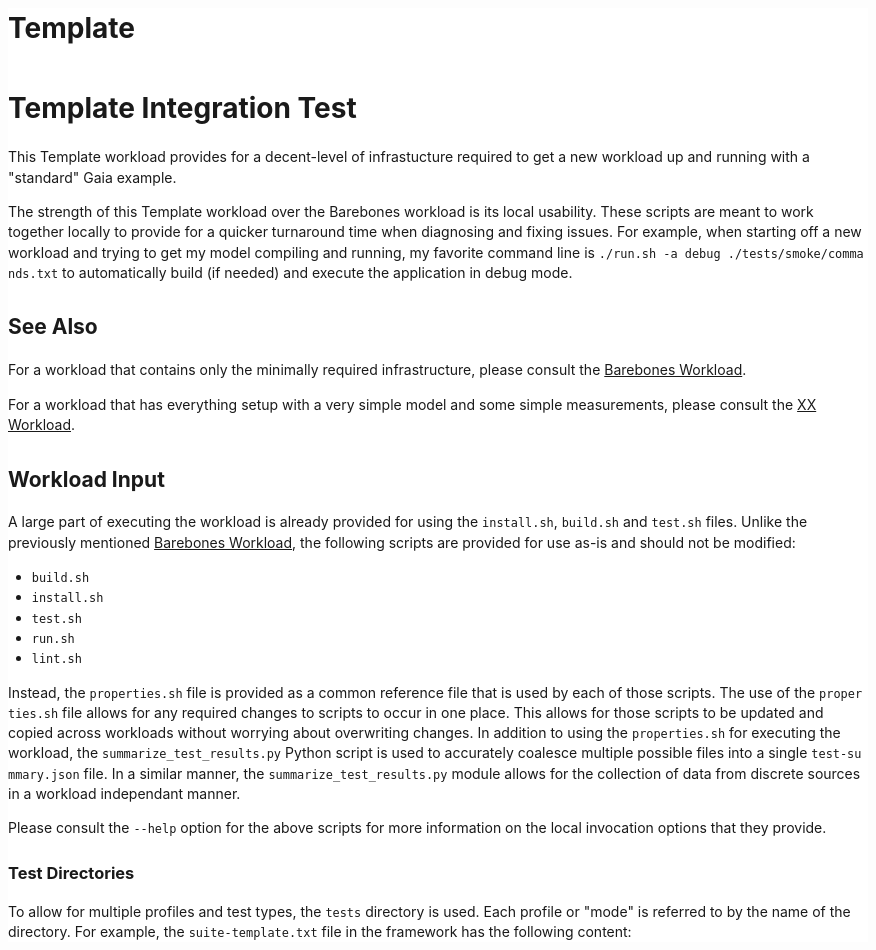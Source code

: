 # Template

# Template Integration Test

This Template workload provides for a decent-level of infrastucture required to get a new workload up and running with a "standard" Gaia example.

The strength of this Template workload over the Barebones workload is its local usability.  These scripts are meant to work together locally to provide for a quicker turnaround time when diagnosing and fixing issues.  For example, when starting off a new workload and trying to get my model compiling and running, my favorite command line is `./run.sh -a debug ./tests/smoke/commands.txt` to automatically build (if needed) and execute the application in debug mode.

## See Also

For a workload that contains only the minimally required infrastructure, please consult the [Barebones Workload](https://github.com/gaia-platform/GaiaPlatform/tree/master/production/tests/workloads/barebones).

For a workload that has everything setup with a very simple model and some simple measurements, please consult the [XX Workload](#template).

## Workload Input

A large part of executing the workload is already provided for using the `install.sh`, `build.sh` and `test.sh` files. Unlike the previously mentioned [Barebones Workload](https://github.com/gaia-platform/GaiaPlatform/tree/master/production/tests/workloads/bareboness), the following scripts are provided for use as-is and should not be modified:

- `build.sh`
- `install.sh`
- `test.sh`
- `run.sh`
- `lint.sh`

Instead, the `properties.sh` file is provided as a common reference file that is used by each of those scripts.  The use of the `properties.sh` file allows for any required changes to scripts to occur in one place.  This allows for those scripts to be updated and copied across workloads without worrying about overwriting changes.  In addition to using the `properties.sh` for executing the workload, the `summarize_test_results.py` Python script is used to accurately coalesce multiple possible files into a single `test-summary.json` file.  In a similar manner, the `summarize_test_results.py` module allows for the collection of data from discrete sources in a workload independant manner.

Please consult the `--help` option for the above scripts for more information on the local invocation options that they provide.

### Test Directories

To allow for multiple profiles and test types, the `tests` directory is used.  Each profile or "mode" is referred to by the name of the directory.  For example, the `suite-template.txt` file in the framework has the following content:
